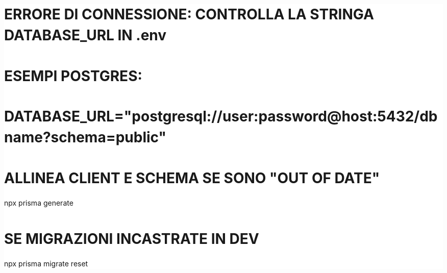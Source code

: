 # ERRORE DI CONNESSIONE: CONTROLLA LA STRINGA DATABASE_URL IN .env
# ESEMPI POSTGRES:
# DATABASE_URL="postgresql://user:password@host:5432/dbname?schema=public"

# ALLINEA CLIENT E SCHEMA SE SONO "OUT OF DATE"
npx prisma generate

# SE MIGRAZIONI INCASTRATE IN DEV
npx prisma migrate reset
